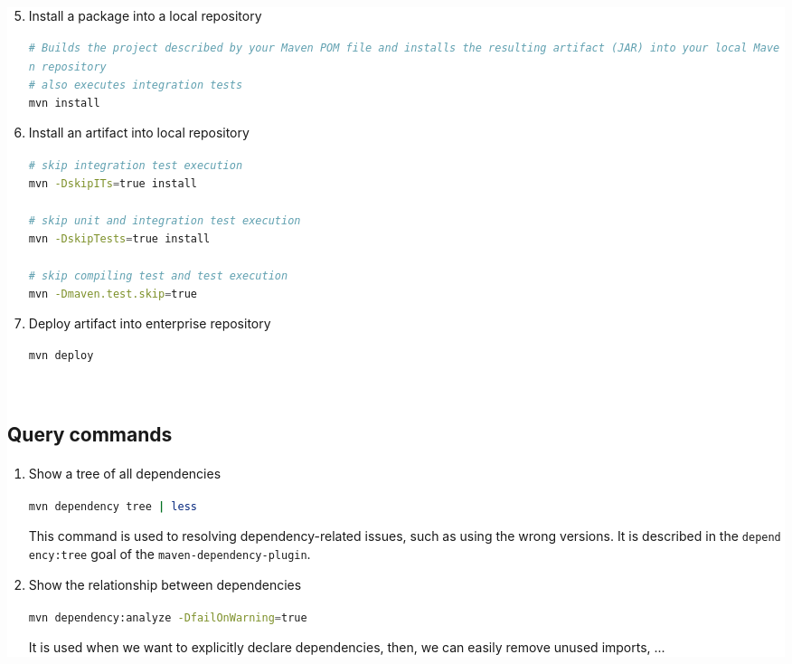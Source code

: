 5. Install a package into a local repository

    ```bash
    # Builds the project described by your Maven POM file and installs the resulting artifact (JAR) into your local Maven repository
    # also executes integration tests
    mvn install
    ```

6. Install an artifact into local repository

    ```bash
    # skip integration test execution
    mvn -DskipITs=true install

    # skip unit and integration test execution
    mvn -DskipTests=true install

    # skip compiling test and test execution
    mvn -Dmaven.test.skip=true
    ```

7. Deploy artifact into enterprise repository

    ```bash
    mvn deploy
    ```

<br>

## Query commands
1. Show a tree of all dependencies

    ```bash
    mvn dependency tree | less
    ```

    This command is used to resolving dependency-related issues, such as using the wrong versions. It is described in the ```dependency:tree``` goal of the ```maven-dependency-plugin```.

2. Show the relationship between dependencies

    ```bash
    mvn dependency:analyze -DfailOnWarning=true
    ```

    It is used when we want to explicitly declare dependencies, then, we can easily remove unused imports, ...
